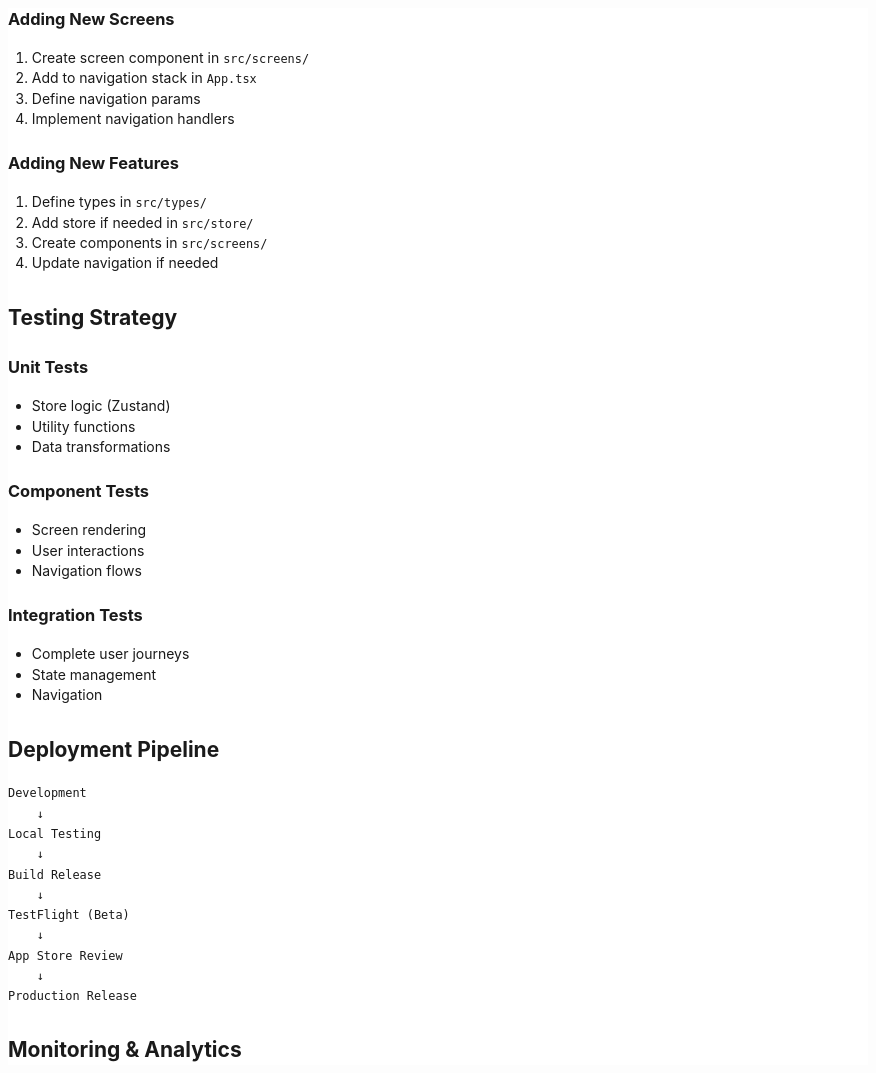 ### Adding New Screens

1. Create screen component in `src/screens/`
2. Add to navigation stack in `App.tsx`
3. Define navigation params
4. Implement navigation handlers

### Adding New Features

1. Define types in `src/types/`
2. Add store if needed in `src/store/`
3. Create components in `src/screens/`
4. Update navigation if needed

## Testing Strategy

### Unit Tests

- Store logic (Zustand)
- Utility functions
- Data transformations

### Component Tests

- Screen rendering
- User interactions
- Navigation flows

### Integration Tests

- Complete user journeys
- State management
- Navigation

## Deployment Pipeline

```
Development
    ↓
Local Testing
    ↓
Build Release
    ↓
TestFlight (Beta)
    ↓
App Store Review
    ↓
Production Release
```

## Monitoring & Analytics
